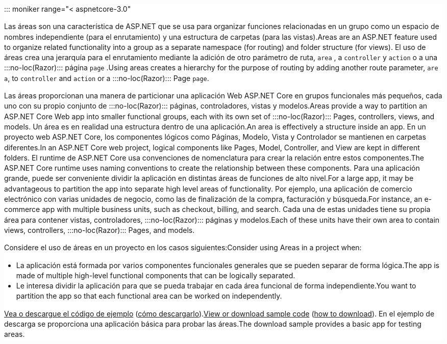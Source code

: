 ::: moniker range="< aspnetcore-3.0"

<span data-ttu-id="f58ac-233">Las áreas son una característica de ASP.NET que se usa para organizar funciones relacionadas en un grupo como un espacio de nombres independiente (para el enrutamiento) y una estructura de carpetas (para las vistas).</span><span class="sxs-lookup"><span data-stu-id="f58ac-233">Areas are an ASP.NET feature used to organize related functionality into a group as a separate namespace (for routing) and folder structure (for views).</span></span> <span data-ttu-id="f58ac-234">El uso de áreas crea una jerarquía para el enrutamiento mediante la adición de otro parámetro de ruta, `area` , a `controller` y `action` o a una :::no-loc(Razor)::: página `page` .</span><span class="sxs-lookup"><span data-stu-id="f58ac-234">Using areas creates a hierarchy for the purpose of routing by adding another route parameter, `area`, to `controller` and `action` or a :::no-loc(Razor)::: Page `page`.</span></span>

<span data-ttu-id="f58ac-235">Las áreas proporcionan una manera de particionar una aplicación Web ASP.NET Core en grupos funcionales más pequeños, cada uno con su propio conjunto de :::no-loc(Razor)::: páginas, controladores, vistas y modelos.</span><span class="sxs-lookup"><span data-stu-id="f58ac-235">Areas provide a way to partition an ASP.NET Core Web app into smaller functional groups, each  with its own set of :::no-loc(Razor)::: Pages, controllers, views, and models.</span></span> <span data-ttu-id="f58ac-236">Un área es en realidad una estructura dentro de una aplicación.</span><span class="sxs-lookup"><span data-stu-id="f58ac-236">An area is effectively a structure inside an app.</span></span> <span data-ttu-id="f58ac-237">En un proyecto web ASP.NET Core, los componentes lógicos como Páginas, Modelo, Vista y Controlador se mantienen en carpetas diferentes.</span><span class="sxs-lookup"><span data-stu-id="f58ac-237">In an ASP.NET Core web project, logical components like Pages, Model, Controller, and View are kept in different folders.</span></span> <span data-ttu-id="f58ac-238">El runtime de ASP.NET Core usa convenciones de nomenclatura para crear la relación entre estos componentes.</span><span class="sxs-lookup"><span data-stu-id="f58ac-238">The ASP.NET Core runtime uses naming conventions to create the relationship between these components.</span></span> <span data-ttu-id="f58ac-239">Para una aplicación grande, puede ser conveniente dividir la aplicación en distintas áreas de funciones de alto nivel.</span><span class="sxs-lookup"><span data-stu-id="f58ac-239">For a large app, it may be advantageous to partition the app into separate high level areas of functionality.</span></span> <span data-ttu-id="f58ac-240">Por ejemplo, una aplicación de comercio electrónico con varias unidades de negocio, como las de finalización de la compra, facturación y búsqueda.</span><span class="sxs-lookup"><span data-stu-id="f58ac-240">For instance, an e-commerce app with multiple business units, such as checkout, billing, and search.</span></span> <span data-ttu-id="f58ac-241">Cada una de estas unidades tiene su propia área para contener vistas, controladores, :::no-loc(Razor)::: páginas y modelos.</span><span class="sxs-lookup"><span data-stu-id="f58ac-241">Each of these units have their own area to contain views, controllers, :::no-loc(Razor)::: Pages, and models.</span></span>

<span data-ttu-id="f58ac-242">Considere el uso de áreas en un proyecto en los casos siguientes:</span><span class="sxs-lookup"><span data-stu-id="f58ac-242">Consider using Areas in a project when:</span></span>

* <span data-ttu-id="f58ac-243">La aplicación está formada por varios componentes funcionales generales que se pueden separar de forma lógica.</span><span class="sxs-lookup"><span data-stu-id="f58ac-243">The app is made of multiple high-level functional components that can be logically separated.</span></span>
* <span data-ttu-id="f58ac-244">Le interesa dividir la aplicación para que se pueda trabajar en cada área funcional de forma independiente.</span><span class="sxs-lookup"><span data-stu-id="f58ac-244">You want to partition the app so that each functional area can be worked on independently.</span></span>

<span data-ttu-id="f58ac-245">[Vea o descargue el código de ejemplo](https://github.com/dotnet/AspNetCore.Docs/tree/master/aspnetcore/mvc/controllers/areas/samples) ([cómo descargarlo](xref:index#how-to-download-a-sample)).</span><span class="sxs-lookup"><span data-stu-id="f58ac-245">[View or download sample code](https://github.com/dotnet/AspNetCore.Docs/tree/master/aspnetcore/mvc/controllers/areas/samples) ([how to download](xref:index#how-to-download-a-sample)).</span></span> <span data-ttu-id="f58ac-246">En el ejemplo de descarga se proporciona una aplicación básica para probar las áreas.</span><span class="sxs-lookup"><span data-stu-id="f58ac-246">The download sample provides a basic app for testing areas.</span></span>
